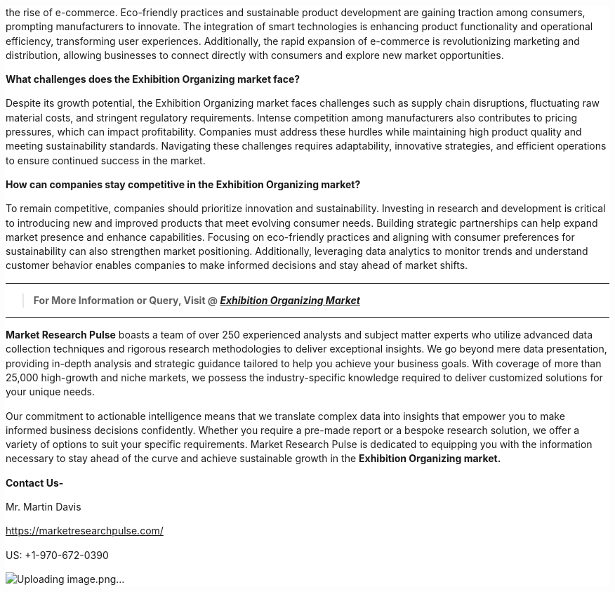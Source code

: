 the rise of e-commerce. Eco-friendly practices and sustainable product development are gaining traction among consumers, prompting manufacturers to innovate. The integration of smart technologies is enhancing product functionality and operational efficiency, transforming user experiences. Additionally, the rapid expansion of e-commerce is revolutionizing marketing and distribution, allowing businesses to connect directly with consumers and explore new market opportunities.</p><p><strong>What challenges does the Exhibition Organizing market face?</strong></p><p>Despite its growth potential, the Exhibition Organizing market faces challenges such as supply chain disruptions, fluctuating raw material costs, and stringent regulatory requirements. Intense competition among manufacturers also contributes to pricing pressures, which can impact profitability. Companies must address these hurdles while maintaining high product quality and meeting sustainability standards. Navigating these challenges requires adaptability, innovative strategies, and efficient operations to ensure continued success in the market.</p><p><strong>How can companies stay competitive in the Exhibition Organizing market?</strong></p><p>To remain competitive, companies should prioritize innovation and sustainability. Investing in research and development is critical to introducing new and improved products that meet evolving consumer needs. Building strategic partnerships can help expand market presence and enhance capabilities. Focusing on eco-friendly practices and aligning with consumer preferences for sustainability can also strengthen market positioning. Additionally, leveraging data analytics to monitor trends and understand customer behavior enables companies to make informed decisions and stay ahead of market shifts.</p><hr /><blockquote><p><strong>For More Information or Query, Visit @&nbsp;<em><a href="https://marketresearchpulse.com/report/89053/exhibition-organizing-market?utm_source=Linkedin&utm_medium=020">Exhibition Organizing Market</a></em></strong></p></blockquote><hr /><p><strong>Market Research Pulse</strong> boasts a team of over 250 experienced analysts and subject matter experts who utilize advanced data collection techniques and rigorous research methodologies to deliver exceptional insights. We go beyond mere data presentation, providing in-depth analysis and strategic guidance tailored to help you achieve your business goals. With coverage of more than 25,000 high-growth and niche markets, we possess the industry-specific knowledge required to deliver customized solutions for your unique needs.</p><p>Our commitment to actionable intelligence means that we translate complex data into insights that empower you to make informed business decisions confidently. Whether you require a pre-made report or a bespoke research solution, we offer a variety of options to suit your specific requirements. Market Research Pulse is dedicated to equipping you with the information necessary to stay ahead of the curve and achieve sustainable growth in the <strong>Exhibition Organizing market.</strong></p><p><strong>Contact Us-</strong></p><p>Mr. Martin Davis</p><p>https://marketresearchpulse.com/</p><p>US: +1-970-672-0390</p>
![Uploading image.png…]()
